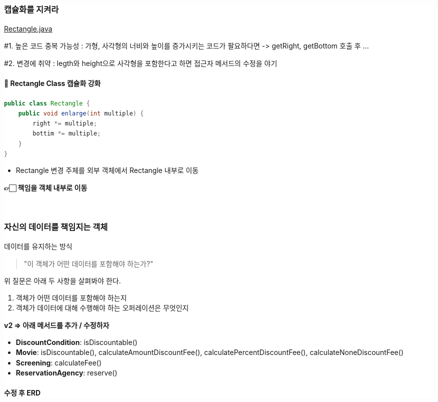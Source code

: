 ### 캡슐화를 지켜라

[Rectangle.java](./demo/src/main/java/com/gngsn/chapter4/rectangle/Rectangle.java)

#1. 높은 코드 중복 가능성
: 가형, 사각형의 너비와 높이를 증가시키는 코드가 팔요하다면 -> getRight, getBottom 호출 후 ... 

#2. 변경에 취약
: legth와 height으로 사각형을 포함한다고 하면 접근자 메서드의 수정을 야기


#### 📌 Rectangle Class 캡슐화 강화

```java
public class Rectangle {
    public void enlarge(int multiple) {
        right *= multiple;
        bottim *= multiple;
    }
}
```

- Rectangle 변경 주체를 외부 객체에서 Rectangle 내부로 이동

**👉🏻 책임을 객체 내부로 이동**

<br/>

### 자신의 데이터를 책임지는 객체

데이터를 유지하는 방식
> "이 객체가 어떤 데이터를 포함해야 하는가?"

위 질문은 아래 두 사항을 살펴봐야 한다.
1. 객체가 어떤 데이터를 포함해야 하는지
2. 객체가 데이터에 대해 수행해야 하는 오퍼레이션은 무엇인지 

**v2 => 아래 메서드를 추가 / 수정하자**
- **DiscountCondition**: isDiscountable()
- **Movie**: isDiscountable(), calculateAmountDiscountFee(), calculatePercentDiscountFee(), calculateNoneDiscountFee()
- **Screening**: calculateFee()
- **ReservationAgency**: reserve()

#### 수정 후 ERD
